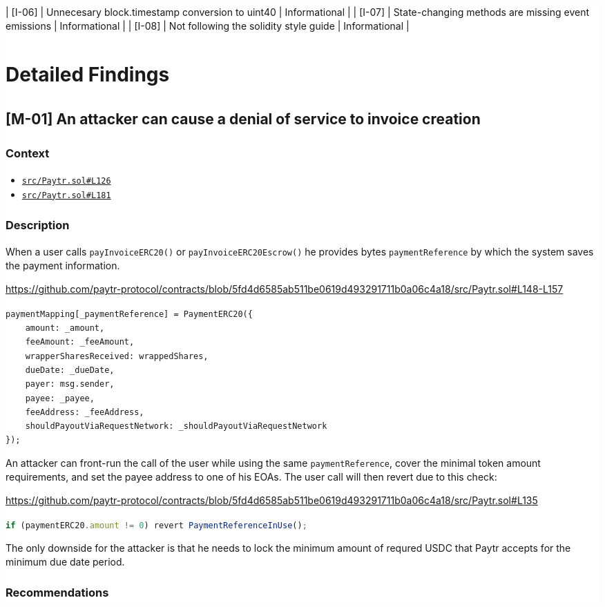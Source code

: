 | [I-06] | Unnecesary block.timestamp conversion to uint40                     | Informational |
| [I-07] | State-changing methods are missing event emissions                  | Informational |
| [I-08] | Not following the solidity style guide                              | Informational |

# Detailed Findings

## [M-01] An attacker can cause a denial of service to invoice creation
### Context
- [`src/Paytr.sol#L126`](https://github.com/paytr-protocol/contracts/blob/5fd4d6585ab511be0619d493291711b0a06c4a18/src/Paytr.sol#L126)
- [`src/Paytr.sol#L181`](https://github.com/paytr-protocol/contracts/blob/5fd4d6585ab511be0619d493291711b0a06c4a18/src/Paytr.sol#L181)

### Description
When a user calls `payInvoiceERC20()` or `payInvoiceERC20Escrow()` he provides bytes `paymentReference` by which the system saves the payment information.

https://github.com/paytr-protocol/contracts/blob/5fd4d6585ab511be0619d493291711b0a06c4a18/src/Paytr.sol#L148-L157

```solidity
paymentMapping[_paymentReference] = PaymentERC20({
    amount: _amount,
    feeAmount: _feeAmount,
    wrapperSharesReceived: wrappedShares,
    dueDate: _dueDate,
    payer: msg.sender,
    payee: _payee,
    feeAddress: _feeAddress,
    shouldPayoutViaRequestNetwork: _shouldPayoutViaRequestNetwork
});
```

An attacker can front-run the call of the user while using the same `paymentReference`, cover the minimal token amount requirements, and set the payee address to one of his EOAs. The user call will then revert due to this check:

https://github.com/paytr-protocol/contracts/blob/5fd4d6585ab511be0619d493291711b0a06c4a18/src/Paytr.sol#L135

```javascript
if (paymentERC20.amount != 0) revert PaymentReferenceInUse();
```

The only downside for the attacker is that he needs to lock the minimum amount of requred USDC that Paytr accepts for the minimum due date period.

### Recommendations
